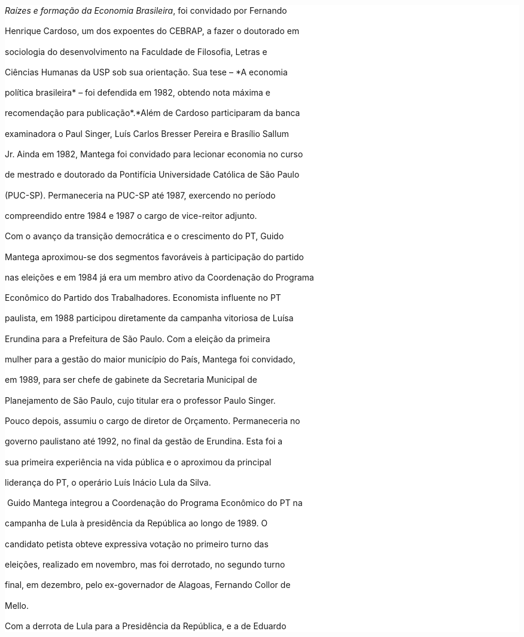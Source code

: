 *Raízes e formação da Economia Brasileira*, foi convidado por Fernando

Henrique Cardoso, um dos expoentes do CEBRAP, a fazer o doutorado em

sociologia do desenvolvimento na Faculdade de Filosofia, Letras e

Ciências Humanas da USP sob sua orientação. Sua tese – *A economia

política brasileira* – foi defendida em 1982, obtendo nota máxima e

recomendação para publicação*.*Além de Cardoso participaram da banca

examinadora o Paul Singer, Luís Carlos Bresser Pereira e Brasílio Sallum

Jr. Ainda em 1982, Mantega foi convidado para lecionar economia no curso

de mestrado e doutorado da Pontifícia Universidade Católica de São Paulo

(PUC-SP). Permaneceria na PUC-SP até 1987, exercendo no período

compreendido entre 1984 e 1987 o cargo de vice-reitor adjunto.



Com o avanço da transição democrática e o crescimento do PT, Guido

Mantega aproximou-se dos segmentos favoráveis à participação do partido

nas eleições e em 1984 já era um membro ativo da Coordenação do Programa

Econômico do Partido dos Trabalhadores. Economista influente no PT

paulista, em 1988 participou diretamente da campanha vitoriosa de Luísa

Erundina para a Prefeitura de São Paulo. Com a eleição da primeira

mulher para a gestão do maior município do País, Mantega foi convidado,

em 1989, para ser chefe de gabinete da Secretaria Municipal de

Planejamento de São Paulo, cujo titular era o professor Paulo Singer.

Pouco depois, assumiu o cargo de diretor de Orçamento. Permaneceria no

governo paulistano até 1992, no final da gestão de Erundina. Esta foi a

sua primeira experiência na vida pública e o aproximou da principal

liderança do PT, o operário Luís Inácio Lula da Silva.



 Guido Mantega integrou a Coordenação do Programa Econômico do PT na

campanha de Lula à presidência da República ao longo de 1989. O

candidato petista obteve expressiva votação no primeiro turno das

eleições, realizado em novembro, mas foi derrotado, no segundo turno

final, em dezembro, pelo ex-governador de Alagoas, Fernando Collor de

Mello.



Com a derrota de Lula para a Presidência da República, e a de Eduardo
